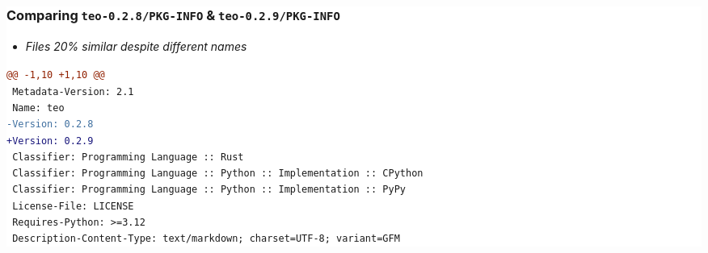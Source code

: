 ### Comparing `teo-0.2.8/PKG-INFO` & `teo-0.2.9/PKG-INFO`

 * *Files 20% similar despite different names*

```diff
@@ -1,10 +1,10 @@
 Metadata-Version: 2.1
 Name: teo
-Version: 0.2.8
+Version: 0.2.9
 Classifier: Programming Language :: Rust
 Classifier: Programming Language :: Python :: Implementation :: CPython
 Classifier: Programming Language :: Python :: Implementation :: PyPy
 License-File: LICENSE
 Requires-Python: >=3.12
 Description-Content-Type: text/markdown; charset=UTF-8; variant=GFM
```

